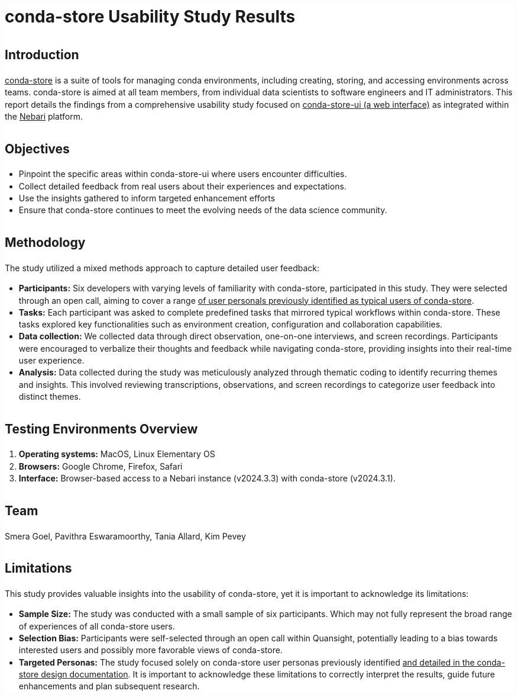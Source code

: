 # **conda-store Usability Study Results**

## Introduction
[conda-store](https://conda.store/) is a suite of tools for managing conda environments, including creating, storing, and accessing environments across teams. conda-store is aimed at all team members, from individual data scientists to software engineers and IT administrators. This report details the findings from a comprehensive usability study focused on [conda-store-ui (a web interface)](https://github.com/conda-incubator/conda-store-ui) as integrated within the [Nebari](nebari.dev) platform.


## Objectives
* Pinpoint the specific areas within conda-store-ui where users encounter difficulties.
* Collect detailed feedback from real users about their experiences and expectations.
* Use the insights gathered to inform targeted enhancement efforts
* Ensure that conda-store continues to meet the evolving needs of the data science community.

## Methodology
The study utilized a mixed methods approach to capture detailed user feedback: 
* **Participants:** Six developers with varying levels of familiarity with conda-store, participated in this study. They were selected through an open call, aiming to cover a range [of user personals previously identified as typical users of conda-store](https://conda.store/community/design/user-personas#user-personas-%EF%B8%8F).
* **Tasks:** Each participant was asked to complete predefined tasks that mirrored typical workflows within conda-store. These tasks explored key functionalities such as environment creation, configuration and collaboration capabilities. 
* **Data collection:** We collected data through direct observation, one-on-one interviews, and screen recordings. Participants were encouraged to verbalize their thoughts and feedback while navigating conda-store, providing insights into their real-time user experience.
* **Analysis:** Data collected during the study was meticulously analyzed through thematic coding to identify recurring themes and insights. This involved reviewing transcriptions, observations, and screen recordings to categorize user feedback into distinct themes.

## Testing Environments Overview
1. **Operating systems:** MacOS, Linux Elementary OS
2. **Browsers:** Google Chrome, Firefox, Safari
3. **Interface:** Browser-based access to a Nebari instance (v2024.3.3) with conda-store (v2024.3.1).

## Team
Smera Goel, Pavithra Eswaramoorthy, Tania Allard, Kim Pevey

## Limitations
This study provides valuable insights into the usability of conda-store, yet it is important to acknowledge its limitations:
* **Sample Size:** The study was conducted with a small sample of six participants. Which may not fully represent the broad range of experiences of all conda-store users.
* **Selection Bias:** Participants were self-selected through an open call within Quansight, potentially leading to a bias towards interested users and possibly more favorable views of conda-store.
* **Targeted Personas:** The study focused solely on conda-store user personas previously identified [and detailed in the conda-store design documentation](https://conda.store/community/design/user-personas).
It is important to acknowledge these limitations to correctly interpret the results, guide future enhancements and plan subsequent research. 
